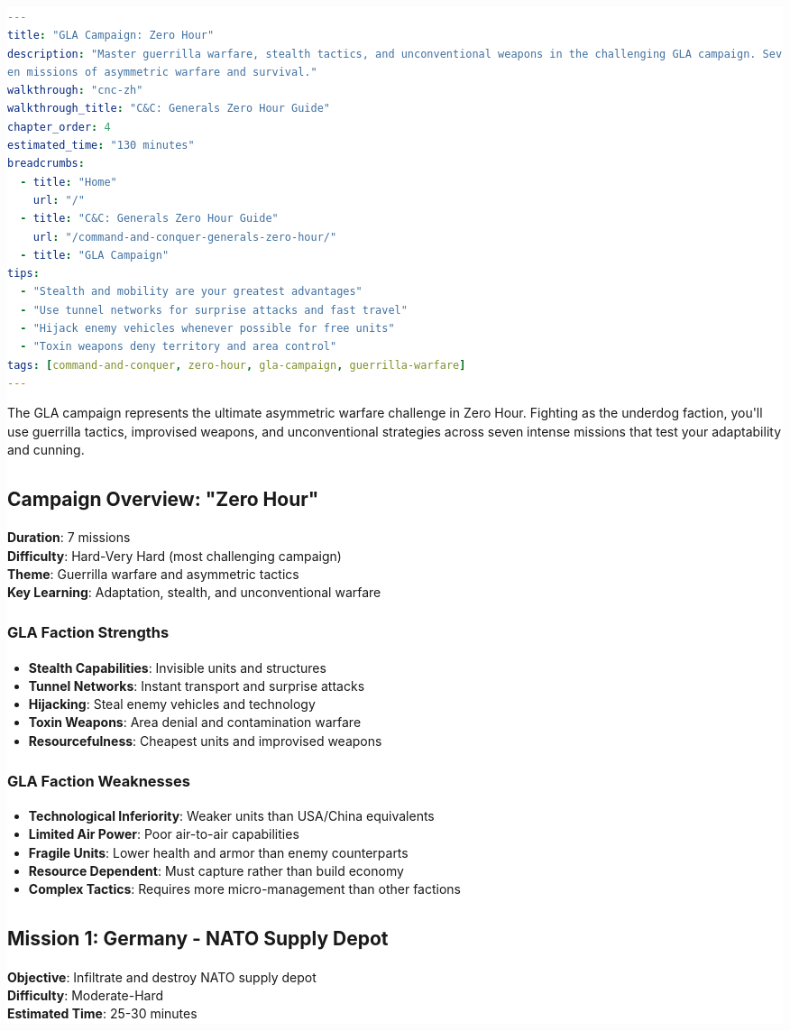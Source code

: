 ```yaml
---
title: "GLA Campaign: Zero Hour"
description: "Master guerrilla warfare, stealth tactics, and unconventional weapons in the challenging GLA campaign. Seven missions of asymmetric warfare and survival."
walkthrough: "cnc-zh"
walkthrough_title: "C&C: Generals Zero Hour Guide"
chapter_order: 4
estimated_time: "130 minutes"
breadcrumbs:
  - title: "Home"
    url: "/"
  - title: "C&C: Generals Zero Hour Guide"
    url: "/command-and-conquer-generals-zero-hour/"
  - title: "GLA Campaign"
tips:
  - "Stealth and mobility are your greatest advantages"
  - "Use tunnel networks for surprise attacks and fast travel"
  - "Hijack enemy vehicles whenever possible for free units"
  - "Toxin weapons deny territory and area control"
tags: [command-and-conquer, zero-hour, gla-campaign, guerrilla-warfare]
---
```


The GLA campaign represents the ultimate asymmetric warfare challenge in Zero Hour. Fighting as the underdog faction, you'll use guerrilla tactics, improvised weapons, and unconventional strategies across seven intense missions that test your adaptability and cunning.

## Campaign Overview: "Zero Hour"

**Duration**: 7 missions  
**Difficulty**: Hard-Very Hard (most challenging campaign)  
**Theme**: Guerrilla warfare and asymmetric tactics  
**Key Learning**: Adaptation, stealth, and unconventional warfare

### GLA Faction Strengths
- **Stealth Capabilities**: Invisible units and structures
- **Tunnel Networks**: Instant transport and surprise attacks
- **Hijacking**: Steal enemy vehicles and technology
- **Toxin Weapons**: Area denial and contamination warfare
- **Resourcefulness**: Cheapest units and improvised weapons

### GLA Faction Weaknesses
- **Technological Inferiority**: Weaker units than USA/China equivalents
- **Limited Air Power**: Poor air-to-air capabilities
- **Fragile Units**: Lower health and armor than enemy counterparts
- **Resource Dependent**: Must capture rather than build economy
- **Complex Tactics**: Requires more micro-management than other factions

## Mission 1: Germany - NATO Supply Depot
**Objective**: Infiltrate and destroy NATO supply depot  
**Difficulty**: Moderate-Hard  
**Estimated Time**: 25-30 minutes
